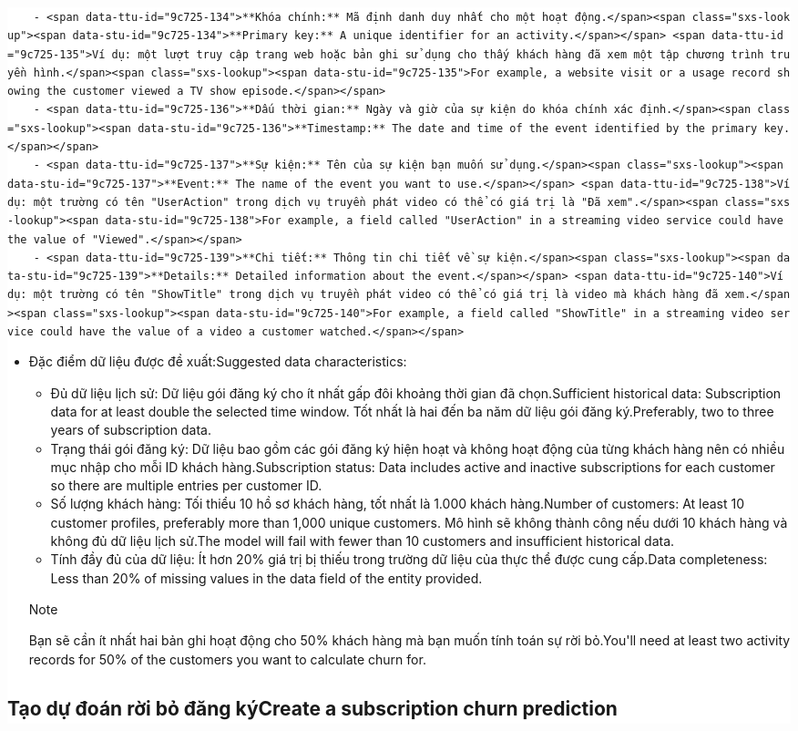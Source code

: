         - <span data-ttu-id="9c725-134">**Khóa chính:** Mã định danh duy nhất cho một hoạt động.</span><span class="sxs-lookup"><span data-stu-id="9c725-134">**Primary key:** A unique identifier for an activity.</span></span> <span data-ttu-id="9c725-135">Ví dụ: một lượt truy cập trang web hoặc bản ghi sử dụng cho thấy khách hàng đã xem một tập chương trình truyền hình.</span><span class="sxs-lookup"><span data-stu-id="9c725-135">For example, a website visit or a usage record showing the customer viewed a TV show episode.</span></span>
        - <span data-ttu-id="9c725-136">**Dấu thời gian:** Ngày và giờ của sự kiện do khóa chính xác định.</span><span class="sxs-lookup"><span data-stu-id="9c725-136">**Timestamp:** The date and time of the event identified by the primary key.</span></span>
        - <span data-ttu-id="9c725-137">**Sự kiện:** Tên của sự kiện bạn muốn sử dụng.</span><span class="sxs-lookup"><span data-stu-id="9c725-137">**Event:** The name of the event you want to use.</span></span> <span data-ttu-id="9c725-138">Ví dụ: một trường có tên "UserAction" trong dịch vụ truyền phát video có thể có giá trị là "Đã xem".</span><span class="sxs-lookup"><span data-stu-id="9c725-138">For example, a field called "UserAction" in a streaming video service could have the value of "Viewed".</span></span>
        - <span data-ttu-id="9c725-139">**Chi tiết:** Thông tin chi tiết về sự kiện.</span><span class="sxs-lookup"><span data-stu-id="9c725-139">**Details:** Detailed information about the event.</span></span> <span data-ttu-id="9c725-140">Ví dụ: một trường có tên "ShowTitle" trong dịch vụ truyền phát video có thể có giá trị là video mà khách hàng đã xem.</span><span class="sxs-lookup"><span data-stu-id="9c725-140">For example, a field called "ShowTitle" in a streaming video service could have the value of a video a customer watched.</span></span>
- <span data-ttu-id="9c725-141">Đặc điểm dữ liệu được đề xuất:</span><span class="sxs-lookup"><span data-stu-id="9c725-141">Suggested data characteristics:</span></span>
    - <span data-ttu-id="9c725-142">Đủ dữ liệu lịch sử: Dữ liệu gói đăng ký cho ít nhất gấp đôi khoảng thời gian đã chọn.</span><span class="sxs-lookup"><span data-stu-id="9c725-142">Sufficient historical data: Subscription data for at least double the selected time window.</span></span> <span data-ttu-id="9c725-143">Tốt nhất là hai đến ba năm dữ liệu gói đăng ký.</span><span class="sxs-lookup"><span data-stu-id="9c725-143">Preferably, two to three years of subscription data.</span></span>
    - <span data-ttu-id="9c725-144">Trạng thái gói đăng ký: Dữ liệu bao gồm các gói đăng ký hiện hoạt và không hoạt động của từng khách hàng nên có nhiều mục nhập cho mỗi ID khách hàng.</span><span class="sxs-lookup"><span data-stu-id="9c725-144">Subscription status: Data includes active and inactive subscriptions for each customer so there are multiple entries per customer ID.</span></span>
    - <span data-ttu-id="9c725-145">Số lượng khách hàng: Tối thiểu 10 hồ sơ khách hàng, tốt nhất là 1.000 khách hàng.</span><span class="sxs-lookup"><span data-stu-id="9c725-145">Number of customers: At least 10 customer profiles, preferably more than 1,000 unique customers.</span></span> <span data-ttu-id="9c725-146">Mô hình sẽ không thành công nếu dưới 10 khách hàng và không đủ dữ liệu lịch sử.</span><span class="sxs-lookup"><span data-stu-id="9c725-146">The model will fail with fewer than 10 customers and insufficient historical data.</span></span>
    - <span data-ttu-id="9c725-147">Tính đầy đủ của dữ liệu: Ít hơn 20% giá trị bị thiếu trong trường dữ liệu của thực thể được cung cấp.</span><span class="sxs-lookup"><span data-stu-id="9c725-147">Data completeness: Less than 20% of missing values in the data field of the entity provided.</span></span>
   
   > [!NOTE]
   > <span data-ttu-id="9c725-148">Bạn sẽ cần ít nhất hai bản ghi hoạt động cho 50% khách hàng mà bạn muốn tính toán sự rời bỏ.</span><span class="sxs-lookup"><span data-stu-id="9c725-148">You'll need at least two activity records for 50% of the customers you want to calculate churn for.</span></span>

## <a name="create-a-subscription-churn-prediction"></a><span data-ttu-id="9c725-149">Tạo dự đoán rời bỏ đăng ký</span><span class="sxs-lookup"><span data-stu-id="9c725-149">Create a subscription churn prediction</span></span>
